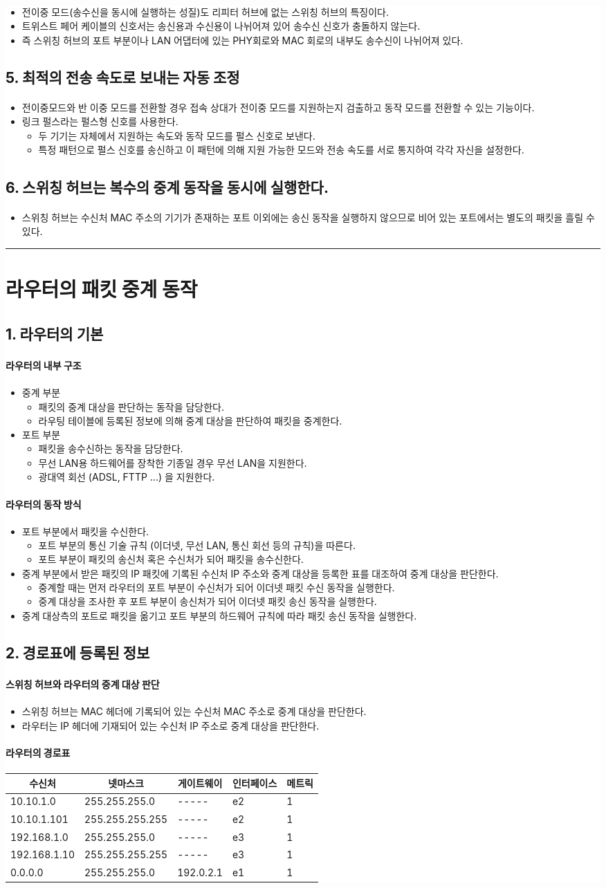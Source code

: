 - 전이중 모드(송수신을 동시에 실행하는 성질)도 리피터 허브에 없는 스위칭 허브의 특징이다.
- 트위스트 페어 케이블의 신호서는 송신용과 수신용이 나뉘어져 있어 송수신 신호가 충돌하지 않는다.
- 즉 스위칭 허브의 포트 부분이나 LAN 어댑터에 있는 PHY회로와 MAC 회로의 내부도 송수신이 나뉘어져 있다.

## 5. 최적의 전송 속도로 보내는 자동 조정

- 전이중모드와 반 이중 모드를 전환할 경우 접속 상대가 전이중 모드를 지원하는지 검출하고 동작 모드를 전환할 수 있는 기능이다.
- 링크 펄스라는 펄스형 신호를 사용한다.
  - 두 기기는 자체에서 지원하는 속도와 동작 모드를 펄스 신호로 보낸다.
  - 특정 패턴으로 펄스 신호를 송신하고 이 패턴에 의해 지원 가능한 모드와 전송 속도를 서로 통지하여 각각 자신을 설정한다.

## 6. 스위칭 허브는 복수의 중계 동작을 동시에 실행한다.

- 스위칭 허브는 수신처 MAC 주소의 기기가 존재하는 포트 이외에는 송신 동작을 실행하지 않으므로 비어 있는 포트에서는 별도의 패킷을 흘릴 수 있다.

---------------------------------
# 라우터의 패킷 중계 동작

## 1. 라우터의 기본

#### 라우터의 내부 구조

- 중계 부분
  - 패킷의 중계 대상을 판단하는 동작을 담당한다.
  - 라우팅 테이블에 등록된 정보에 의해 중계 대상을 판단하여 패킷을 중계한다.
- 포트 부분
  - 패킷을 송수신하는 동작을 담당한다.
  - 무선 LAN용 하드웨어를 장착한 기종일 경우 무선 LAN을 지원한다.
  - 광대역 회선 (ADSL, FTTP ...) 을 지원한다.

#### 라우터의 동작 방식

- 포트 부분에서 패킷을 수신한다.
  - 포트 부분의 통신 기술 규칙 (이더넷, 무선 LAN, 통신 회선 등의 규칙)을 따른다.
  - 포트 부분이 패킷의 송신처 혹은 수신처가 되어 패킷을 송수신한다.
- 중계 부분에서 받은 패킷의 IP 패킷에 기록된 수신처 IP 주소와 중계 대상을 등록한 표를 대조하여 중계 대상을 판단한다.
  - 중계할 때는 먼저 라우터의 포트 부분이 수신처가 되어 이더넷 패킷 수신 동작을 실행한다.
  - 중계 대상을 조사한 후 포트 부분이 송신처가 되어 이더넷 패킷 송신 동작을 실행한다.
- 중계 대상측의 포트로 패킷을 옮기고 포트 부분의 하드웨어 규칙에 따라 패킷 송신 동작을 실행한다. 

## 2. 경로표에 등록된 정보

#### 스위칭 허브와 라우터의 중계 대상 판단

- 스위칭 허브는 MAC 헤더에 기록되어 있는 수신처 MAC 주소로 중계 대상을 판단한다.
- 라우터는 IP 헤더에 기재되어 있는 수신처 IP 주소로 중계 대상을 판단한다.

#### 라우터의 경로표

| 수신처       | 넷마스크        | 게이트웨이 | 인터페이스 | 메트릭 |
| ------       | --------        | ---------- | ---------- | ------ |
| 10.10.1.0    | 255.255.255.0   | -----      | e2         | 1      |
| 10.10.1.101  | 255.255.255.255 | -----      | e2         | 1      |
| 192.168.1.0  | 255.255.255.0   | -----      | e3         | 1      |
| 192.168.1.10 | 255.255.255.255 | -----      | e3         | 1      |
| 0.0.0.0      | 255.255.255.0   | 192.0.2.1  | e1         | 1      |

